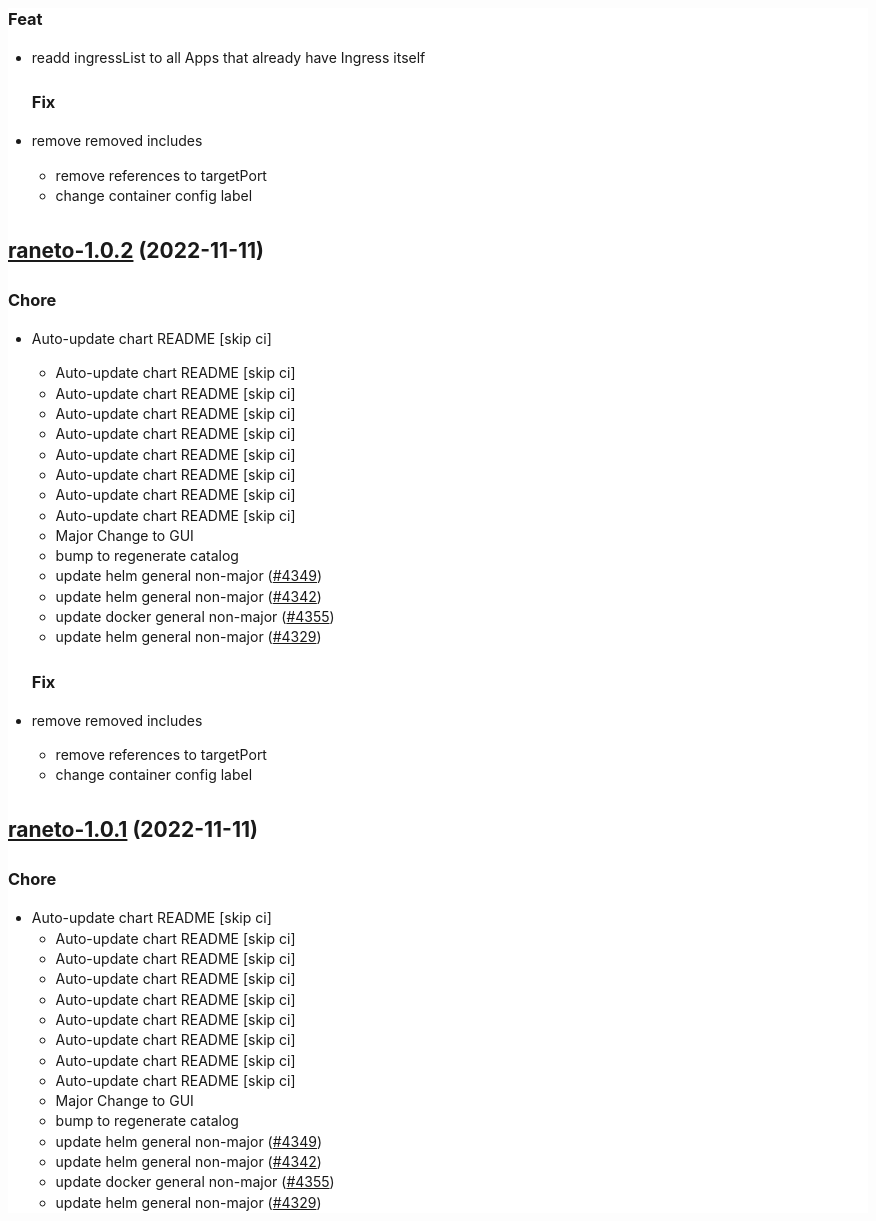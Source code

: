  ### Feat

- readd ingressList to all Apps that already have Ingress itself
  
  ### Fix

- remove removed includes
  - remove references to targetPort
  - change container config label
  
  


## [raneto-1.0.2](https://github.com/truecharts/charts/compare/raneto-0.0.41...raneto-1.0.2) (2022-11-11)

### Chore

- Auto-update chart README [skip ci]
  - Auto-update chart README [skip ci]
  - Auto-update chart README [skip ci]
  - Auto-update chart README [skip ci]
  - Auto-update chart README [skip ci]
  - Auto-update chart README [skip ci]
  - Auto-update chart README [skip ci]
  - Auto-update chart README [skip ci]
  - Auto-update chart README [skip ci]
  - Major Change to GUI
  - bump to regenerate catalog
  - update helm general non-major ([#4349](https://github.com/truecharts/charts/issues/4349))
  - update helm general non-major ([#4342](https://github.com/truecharts/charts/issues/4342))
  - update docker general non-major ([#4355](https://github.com/truecharts/charts/issues/4355))
  - update helm general non-major ([#4329](https://github.com/truecharts/charts/issues/4329))
  
  ### Fix

- remove removed includes
  - remove references to targetPort
  - change container config label
  
  


## [raneto-1.0.1](https://github.com/truecharts/charts/compare/raneto-0.0.41...raneto-1.0.1) (2022-11-11)

### Chore

- Auto-update chart README [skip ci]
  - Auto-update chart README [skip ci]
  - Auto-update chart README [skip ci]
  - Auto-update chart README [skip ci]
  - Auto-update chart README [skip ci]
  - Auto-update chart README [skip ci]
  - Auto-update chart README [skip ci]
  - Auto-update chart README [skip ci]
  - Auto-update chart README [skip ci]
  - Major Change to GUI
  - bump to regenerate catalog
  - update helm general non-major ([#4349](https://github.com/truecharts/charts/issues/4349))
  - update helm general non-major ([#4342](https://github.com/truecharts/charts/issues/4342))
  - update docker general non-major ([#4355](https://github.com/truecharts/charts/issues/4355))
  - update helm general non-major ([#4329](https://github.com/truecharts/charts/issues/4329))
  